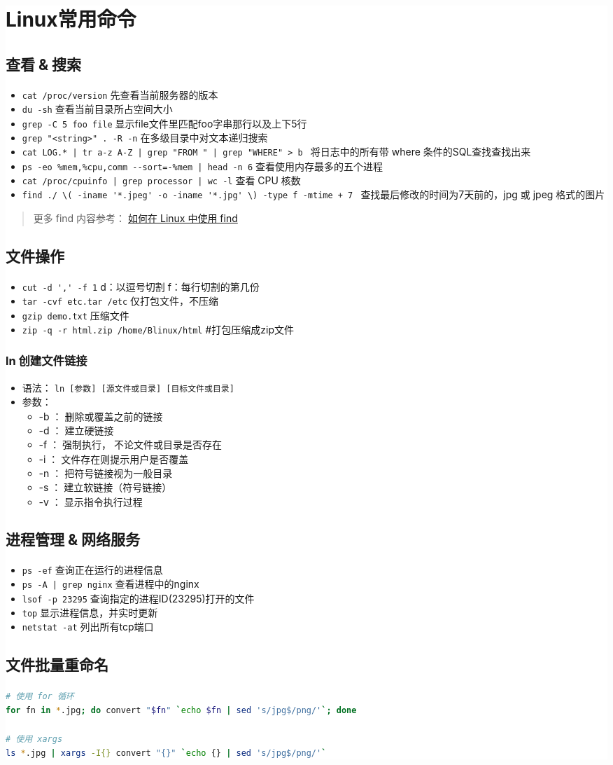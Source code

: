 # Linux常用命令

## 查看 & 搜索
- `cat /proc/version` 先查看当前服务器的版本
- `du -sh` 查看当前目录所占空间大小
- `grep -C 5 foo file` 显示file文件里匹配foo字串那行以及上下5行
- `grep "<string>" . -R -n` 在多级目录中对文本递归搜索
- `cat LOG.* | tr a-z A-Z | grep "FROM " | grep "WHERE" > b ` 将日志中的所有带 where 条件的SQL查找查找出来
- `ps -eo %mem,%cpu,comm --sort=-%mem | head -n 6` 查看使用内存最多的五个进程
- `cat /proc/cpuinfo | grep processor | wc -l` 查看 CPU 核数
- `find ./ \( -iname '*.jpeg' -o -iname '*.jpg' \) -type f -mtime + 7 ` 查找最后修改的时间为7天前的，jpg 或 jpeg 格式的图片

> 更多 find 内容参考： [如何在 Linux 中使用 find](https://linux.cn/article-9648-1.html)

## 文件操作
- `cut -d ',' -f 1`   d：以逗号切割  f：每行切割的第几份
- `tar -cvf etc.tar /etc` 仅打包文件，不压缩
- `gzip demo.txt` 压缩文件
- `zip -q -r html.zip /home/Blinux/html` #打包压缩成zip文件

### ln 创建文件链接
- 语法： `ln [参数] [源文件或目录] [目标文件或目录]`
- 参数：
    + -b ： 删除或覆盖之前的链接
    + -d ： 建立硬链接
    + -f ： 强制执行， 不论文件或目录是否存在
    + -i ： 文件存在则提示用户是否覆盖
    + -n ： 把符号链接视为一般目录
    + -s ： 建立软链接（符号链接）
    + -v ： 显示指令执行过程

## 进程管理 & 网络服务
- `ps -ef` 查询正在运行的进程信息
- `ps -A | grep nginx` 查看进程中的nginx
- `lsof -p 23295` 查询指定的进程ID(23295)打开的文件
- `top` 显示进程信息，并实时更新
- `netstat -at` 列出所有tcp端口

## 文件批量重命名
```bash 
# 使用 for 循环
for fn in *.jpg; do convert "$fn" `echo $fn | sed 's/jpg$/png/'`; done

# 使用 xargs 
ls *.jpg | xargs -I{} convert "{}" `echo {} | sed 's/jpg$/png/'`
```
